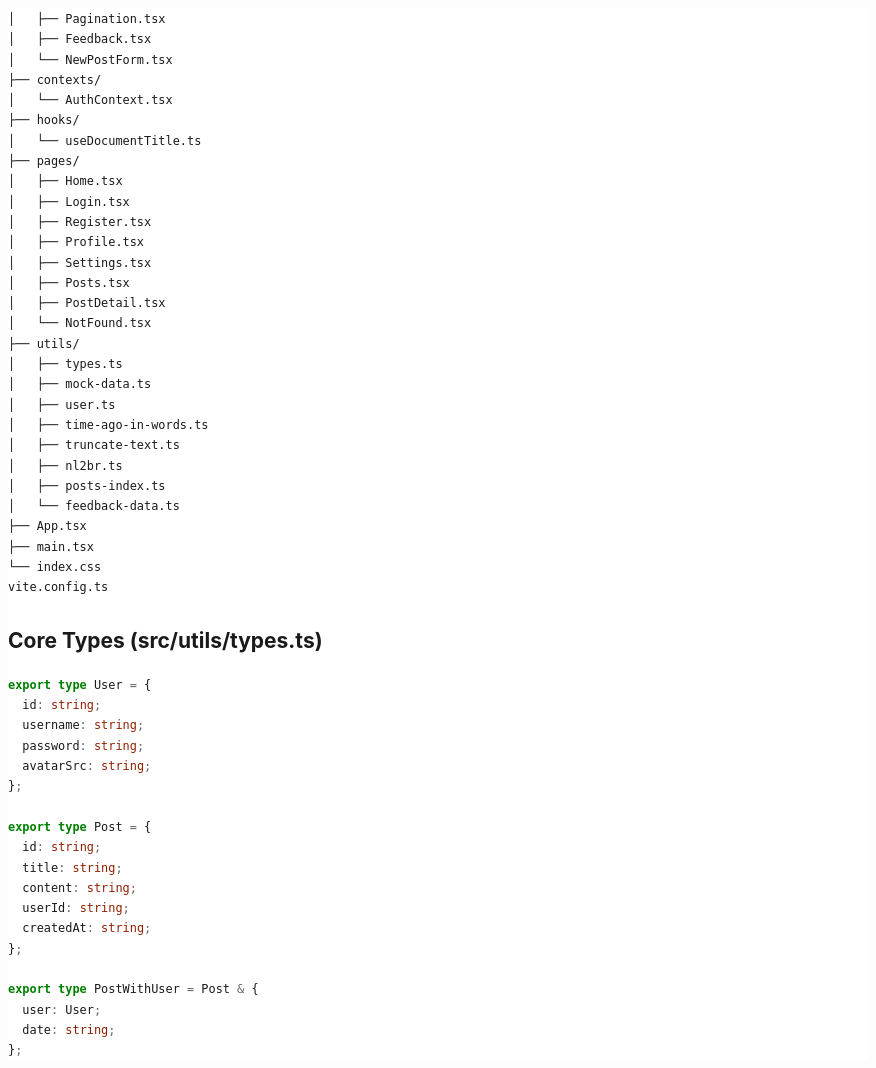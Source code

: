```
│   ├── Pagination.tsx
│   ├── Feedback.tsx
│   └── NewPostForm.tsx
├── contexts/
│   └── AuthContext.tsx
├── hooks/
│   └── useDocumentTitle.ts
├── pages/
│   ├── Home.tsx
│   ├── Login.tsx
│   ├── Register.tsx
│   ├── Profile.tsx
│   ├── Settings.tsx
│   ├── Posts.tsx
│   ├── PostDetail.tsx
│   └── NotFound.tsx
├── utils/
│   ├── types.ts
│   ├── mock-data.ts
│   ├── user.ts
│   ├── time-ago-in-words.ts
│   ├── truncate-text.ts
│   ├── nl2br.ts
│   ├── posts-index.ts
│   └── feedback-data.ts
├── App.tsx
├── main.tsx
└── index.css
vite.config.ts
```

## Core Types (src/utils/types.ts)

```typescript
export type User = {
  id: string;
  username: string;
  password: string;
  avatarSrc: string;
};

export type Post = {
  id: string;
  title: string;
  content: string;
  userId: string;
  createdAt: string;
};

export type PostWithUser = Post & {
  user: User;
  date: string;
};
```
